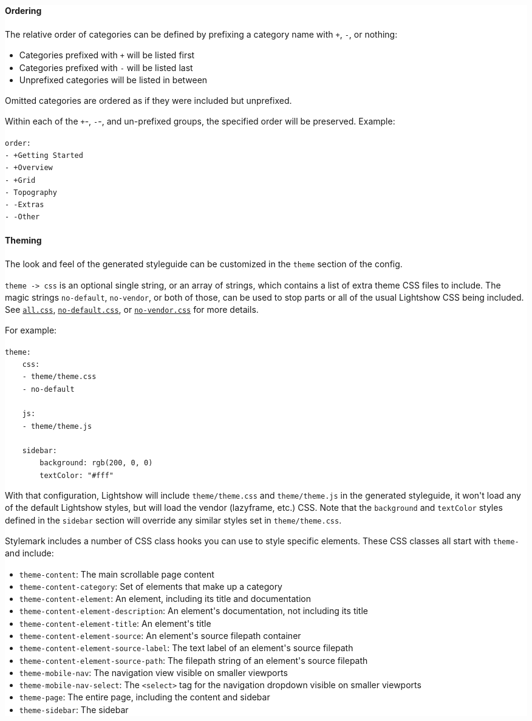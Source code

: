 
#### Ordering
The relative order of categories can be defined by prefixing a category name with `+`, `-`, or nothing:
- Categories prefixed with `+` will be listed first
- Categories prefixed with `-` will be listed last
- Unprefixed categories will be listed in between

Omitted categories are ordered as if they were included but unprefixed.

Within each of the `+`-, `-`-, and un-prefixed groups, the specified order will be preserved. Example:
```
order:
- +Getting Started
- +Overview
- +Grid
- Topography
- -Extras
- -Other
```


#### Theming
The look and feel of the generated styleguide can be customized in the `theme` section of the config.

`theme -> css` is an optional single string, or an array of strings, which contains a list of extra theme CSS files to include. The magic strings `no-default`, `no-vendor`, or both of those, can be used to stop parts or all of the usual Lightshow CSS being included. See [`all.css`](src/assets/css/all.css), [`no-default.css`](src/assets/css/no-default.css), or [`no-vendor.css`](src/assets/css/no-vendor.css) for more details.

For example:
```
theme:
    css:
    - theme/theme.css
    - no-default

    js:
    - theme/theme.js

    sidebar:
        background: rgb(200, 0, 0)
        textColor: "#fff"
```
With that configuration, Lightshow will include `theme/theme.css` and `theme/theme.js` in the generated styleguide, it won't load any of the default Lightshow styles, but will load the vendor (lazyframe, etc.) CSS. Note that the `background` and `textColor` styles defined in the `sidebar` section will override any similar styles set in `theme/theme.css`.

Stylemark includes a number of CSS class hooks you can use to style specific elements. These CSS classes all start with `theme-` and include:
- `theme-content`: The main scrollable page content
- `theme-content-category`: Set of elements that make up a category
- `theme-content-element`: An element, including its title and documentation
- `theme-content-element-description`: An element's documentation, not including its title
- `theme-content-element-title`: An element's title
- `theme-content-element-source`: An element's source filepath container
- `theme-content-element-source-label`: The text label of an element's source filepath
- `theme-content-element-source-path`: The filepath string of an element's source filepath
- `theme-mobile-nav`: The navigation view visible on smaller viewports
- `theme-mobile-nav-select`: The `<select>` tag for the navigation dropdown visible on smaller viewports
- `theme-page`: The entire page, including the content and sidebar
- `theme-sidebar`: The sidebar